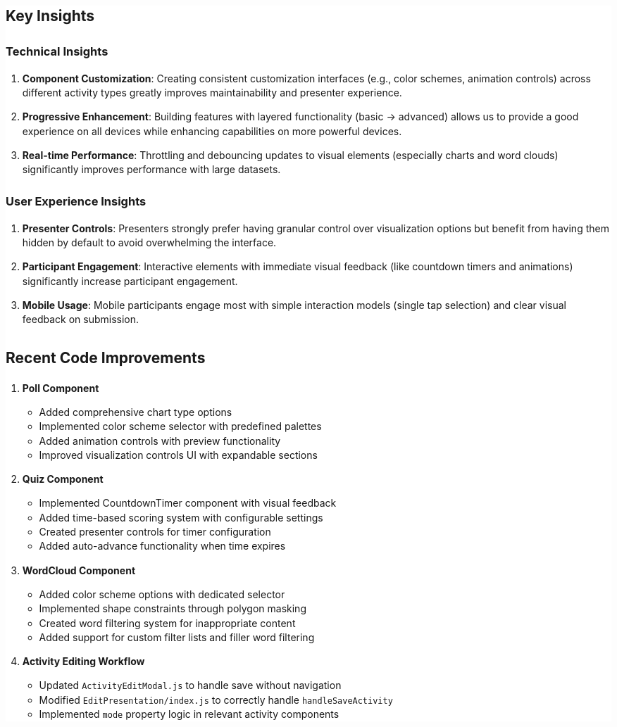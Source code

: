 ## Key Insights

### Technical Insights
1. **Component Customization**: Creating consistent customization interfaces (e.g., color schemes, animation controls) across different activity types greatly improves maintainability and presenter experience.

2. **Progressive Enhancement**: Building features with layered functionality (basic → advanced) allows us to provide a good experience on all devices while enhancing capabilities on more powerful devices.

3. **Real-time Performance**: Throttling and debouncing updates to visual elements (especially charts and word clouds) significantly improves performance with large datasets.

### User Experience Insights
1. **Presenter Controls**: Presenters strongly prefer having granular control over visualization options but benefit from having them hidden by default to avoid overwhelming the interface.

2. **Participant Engagement**: Interactive elements with immediate visual feedback (like countdown timers and animations) significantly increase participant engagement.

3. **Mobile Usage**: Mobile participants engage most with simple interaction models (single tap selection) and clear visual feedback on submission.

## Recent Code Improvements

1. **Poll Component**
   - Added comprehensive chart type options
   - Implemented color scheme selector with predefined palettes
   - Added animation controls with preview functionality
   - Improved visualization controls UI with expandable sections

2. **Quiz Component**
   - Implemented CountdownTimer component with visual feedback
   - Added time-based scoring system with configurable settings
   - Created presenter controls for timer configuration
   - Added auto-advance functionality when time expires

3. **WordCloud Component**
   - Added color scheme options with dedicated selector
   - Implemented shape constraints through polygon masking
   - Created word filtering system for inappropriate content
   - Added support for custom filter lists and filler word filtering

4. **Activity Editing Workflow**
   - Updated `ActivityEditModal.js` to handle save without navigation
   - Modified `EditPresentation/index.js` to correctly handle `handleSaveActivity`
   - Implemented `mode` property logic in relevant activity components